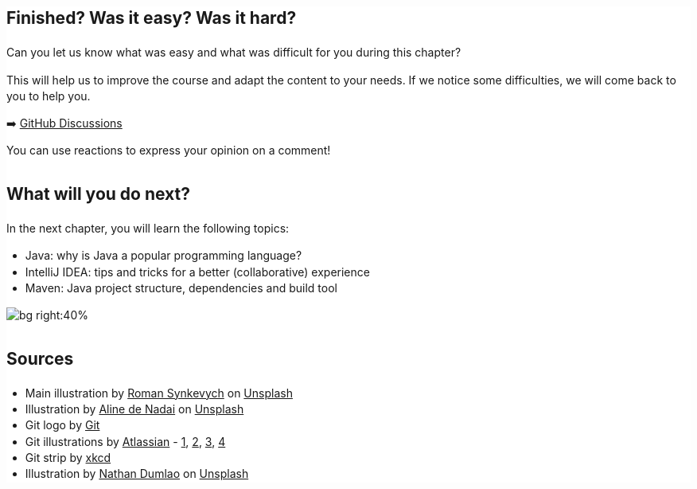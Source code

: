 ## Finished? Was it easy? Was it hard?

Can you let us know what was easy and what was difficult for you during this
chapter?

This will help us to improve the course and adapt the content to your needs. If
we notice some difficulties, we will come back to you to help you.

➡️ [GitHub Discussions][discussions]

You can use reactions to express your opinion on a comment!

## What will you do next?

In the next chapter, you will learn the following topics:

- Java: why is Java a popular programming language?
- IntelliJ IDEA: tips and tricks for a better (collaborative) experience
- Maven: Java project structure, dependencies and build tool

![bg right:40%](https://images.unsplash.com/photo-1497935586351-b67a49e012bf?fit=crop&h=720)

## Sources

- Main illustration by [Roman Synkevych](https://unsplash.com/@synkevych) on
  [Unsplash](https://unsplash.com/photos/wX2L8L-fGeA)
- Illustration by [Aline de Nadai](https://unsplash.com/@alinedenadai) on
  [Unsplash](https://unsplash.com/photos/j6brni7fpvs)
- Git logo by [Git](https://git-scm.com/)
- Git illustrations by [Atlassian](https://www.atlassian.com/) -
  [1](https://www.atlassian.com/git/tutorials/what-is-git),
  [2](https://www.atlassian.com/git/tutorials/refs-and-the-reflog),
  [3](https://www.atlassian.com/git/tutorials/comparing-workflows/gitflow-workflow),
  [4](https://www.atlassian.com/git/tutorials/merging-vs-rebasing)
- Git strip by [xkcd](https://xkcd.com/1597/)
- Illustration by [Nathan Dumlao](https://unsplash.com/@nate_dumlao) on
  [Unsplash](https://unsplash.com/photos/KixfBEdyp64)


[discussions]: https://github.com/orgs/heig-vd-dai-course/discussions/2